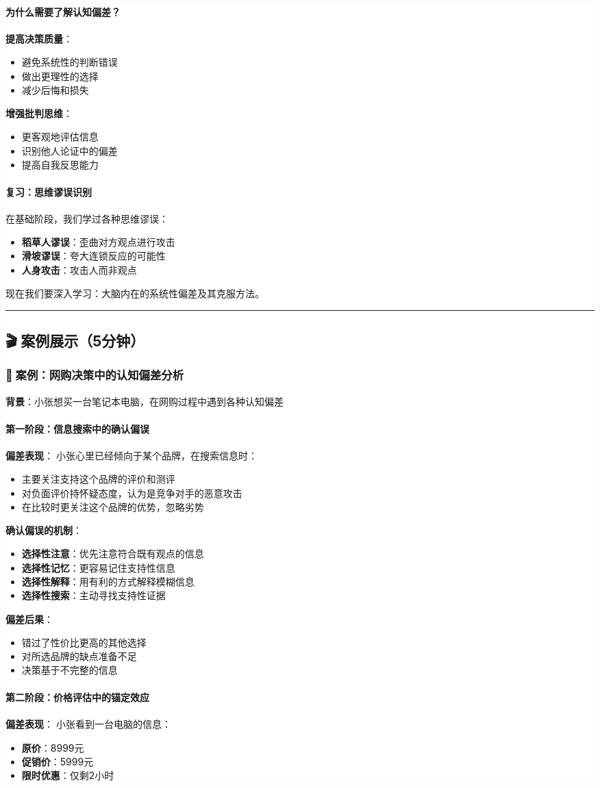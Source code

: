 #### **为什么需要了解认知偏差？**

**提高决策质量**：
- 避免系统性的判断错误
- 做出更理性的选择
- 减少后悔和损失

**增强批判思维**：
- 更客观地评估信息
- 识别他人论证中的偏差
- 提高自我反思能力

#### **复习：思维谬误识别**

在基础阶段，我们学过各种思维谬误：
- **稻草人谬误**：歪曲对方观点进行攻击
- **滑坡谬误**：夸大连锁反应的可能性
- **人身攻击**：攻击人而非观点

现在我们要深入学习：大脑内在的系统性偏差及其克服方法。

---

## 🎬 案例展示（5分钟）

### 🛒 案例：网购决策中的认知偏差分析

**背景**：小张想买一台笔记本电脑，在网购过程中遇到各种认知偏差

#### **第一阶段：信息搜索中的确认偏误**

**偏差表现**：
小张心里已经倾向于某个品牌，在搜索信息时：
- 主要关注支持这个品牌的评价和测评
- 对负面评价持怀疑态度，认为是竞争对手的恶意攻击
- 在比较时更关注这个品牌的优势，忽略劣势

**确认偏误的机制**：
- **选择性注意**：优先注意符合既有观点的信息
- **选择性记忆**：更容易记住支持性信息
- **选择性解释**：用有利的方式解释模糊信息
- **选择性搜索**：主动寻找支持性证据

**偏差后果**：
- 错过了性价比更高的其他选择
- 对所选品牌的缺点准备不足
- 决策基于不完整的信息

#### **第二阶段：价格评估中的锚定效应**

**偏差表现**：
小张看到一台电脑的信息：
- **原价**：8999元
- **促销价**：5999元
- **限时优惠**：仅剩2小时
